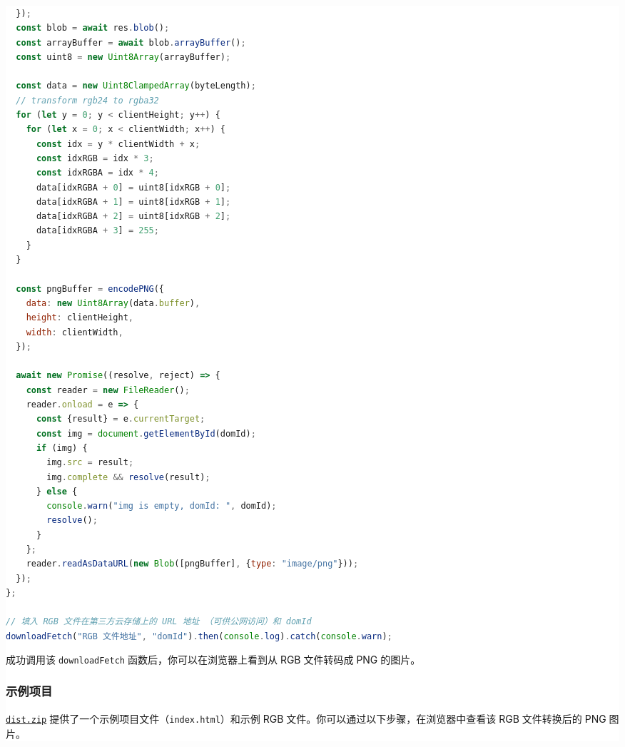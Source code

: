 ```javascript
  });
  const blob = await res.blob();
  const arrayBuffer = await blob.arrayBuffer();
  const uint8 = new Uint8Array(arrayBuffer);

  const data = new Uint8ClampedArray(byteLength);
  // transform rgb24 to rgba32
  for (let y = 0; y < clientHeight; y++) {
    for (let x = 0; x < clientWidth; x++) {
      const idx = y * clientWidth + x;
      const idxRGB = idx * 3;
      const idxRGBA = idx * 4;
      data[idxRGBA + 0] = uint8[idxRGB + 0];
      data[idxRGBA + 1] = uint8[idxRGB + 1];
      data[idxRGBA + 2] = uint8[idxRGB + 2];
      data[idxRGBA + 3] = 255;
    }
  }

  const pngBuffer = encodePNG({
    data: new Uint8Array(data.buffer),
    height: clientHeight,
    width: clientWidth,
  });

  await new Promise((resolve, reject) => {
    const reader = new FileReader();
    reader.onload = e => {
      const {result} = e.currentTarget;
      const img = document.getElementById(domId);
      if (img) {
        img.src = result;
        img.complete && resolve(result);
      } else {
        console.warn("img is empty, domId: ", domId);
        resolve();
      }
    };
    reader.readAsDataURL(new Blob([pngBuffer], {type: "image/png"}));
  });
};

// 填入 RGB 文件在第三方云存储上的 URL 地址 （可供公网访问）和 domId
downloadFetch("RGB 文件地址", "domId").then(console.log).catch(console.warn);
```

成功调用该 `downloadFetch` 函数后，你可以在浏览器上看到从 RGB 文件转码成 PNG 的图片。

### 示例项目

[`dist.zip`](https://download.agora.io/docs/dist.zip) 提供了一个示例项目文件（`index.html`）和示例 RGB 文件。你可以通过以下步骤，在浏览器中查看该 RGB 文件转换后的 PNG 图片。

